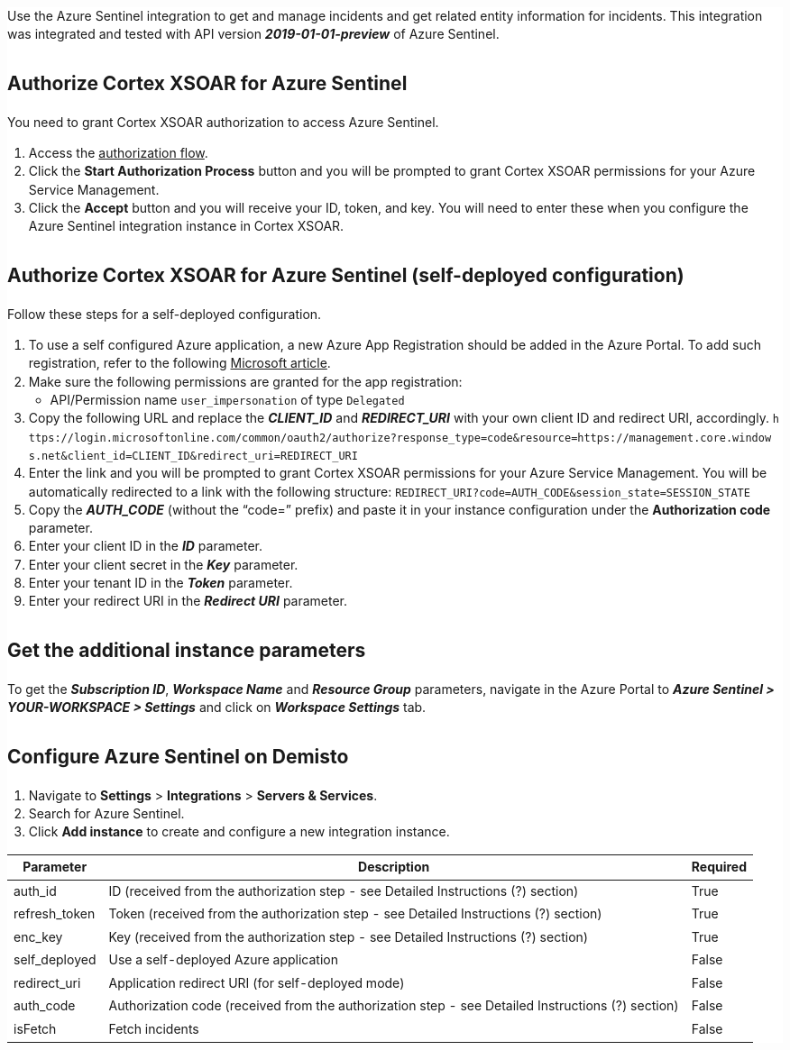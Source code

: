 
Use the Azure Sentinel integration to get and manage incidents and get related entity information for incidents.
This integration was integrated and tested with API version ***2019-01-01-preview*** of Azure Sentinel.

## Authorize Cortex XSOAR for Azure Sentinel

You need to grant Cortex XSOAR authorization to access Azure Sentinel.

1. Access the [authorization flow](https://oproxy.demisto.ninja/ms-azure-sentinel). 
2. Click the **Start Authorization Process** button and you will be prompted to grant Cortex XSOAR permissions for your Azure Service Management. 
3. Click the **Accept** button and you will receive your ID, token, and key. You will need to enter these when you configure the Azure Sentinel integration instance in Cortex XSOAR.

## Authorize Cortex XSOAR for Azure Sentinel (self-deployed configuration)

Follow these steps for a self-deployed configuration.

1. To use a self configured Azure application, a new Azure App Registration should be added in the Azure Portal. To add such registration, refer to the following [Microsoft article](https://docs.microsoft.com/en-us/azure/active-directory/develop/quickstart-register-app).
2. Make sure the following permissions are granted for the app registration:
   -  API/Permission name `user_impersonation` of type `Delegated`
3. Copy the following URL and replace the ***CLIENT_ID*** and ***REDIRECT_URI*** with your own client ID and redirect URI, accordingly.
```https://login.microsoftonline.com/common/oauth2/authorize?response_type=code&resource=https://management.core.windows.net&client_id=CLIENT_ID&redirect_uri=REDIRECT_URI```
4. Enter the link and you will be prompted to grant Cortex XSOAR permissions for your Azure Service Management. You will be automatically redirected to a link with the following structure:
```REDIRECT_URI?code=AUTH_CODE&session_state=SESSION_STATE```
5. Copy the ***AUTH_CODE*** (without the “code=” prefix) and paste it in your instance configuration under the **Authorization code** parameter. 
6. Enter your client ID in the ***ID*** parameter. 
7. Enter your client secret in the ***Key*** parameter.
8. Enter your tenant ID in the ***Token*** parameter.
9. Enter your redirect URI in the ***Redirect URI*** parameter.

## Get the additional instance parameters

To get the ***Subscription ID***, ***Workspace Name*** and ***Resource Group*** parameters, navigate in the Azure Portal to ***Azure Sentinel > YOUR-WORKSPACE > Settings*** and click on ***Workspace Settings*** tab.


## Configure Azure Sentinel on Demisto

1. Navigate to **Settings** > **Integrations** > **Servers & Services**.
2. Search for Azure Sentinel.
3. Click **Add instance** to create and configure a new integration instance.

| **Parameter** | **Description** | **Required** |
| --- | --- | --- |
| auth_id | ID (received from the authorization step - see Detailed Instructions (?) section) | True |
| refresh_token | Token (received from the authorization step - see Detailed Instructions (?) section) | True |
| enc_key | Key (received from the authorization step - see Detailed Instructions (?) section) | True |
| self_deployed | Use a self-deployed Azure application | False |
| redirect_uri | Application redirect URI (for self-deployed mode) | False |
| auth_code | Authorization code (received from the authorization step - see Detailed Instructions (?) section) | False |
| isFetch | Fetch incidents | False |
```